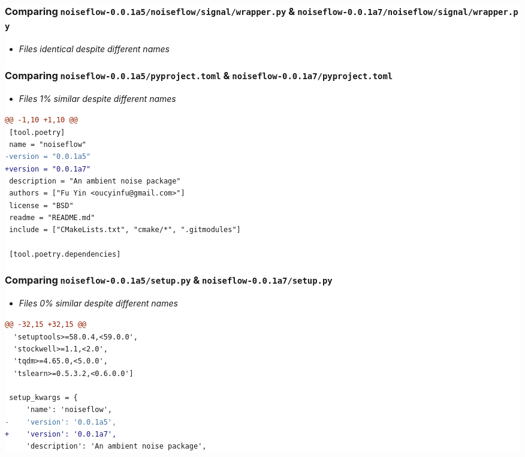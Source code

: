### Comparing `noiseflow-0.0.1a5/noiseflow/signal/wrapper.py` & `noiseflow-0.0.1a7/noiseflow/signal/wrapper.py`

 * *Files identical despite different names*

### Comparing `noiseflow-0.0.1a5/pyproject.toml` & `noiseflow-0.0.1a7/pyproject.toml`

 * *Files 1% similar despite different names*

```diff
@@ -1,10 +1,10 @@
 [tool.poetry]
 name = "noiseflow"
-version = "0.0.1a5"
+version = "0.0.1a7"
 description = "An ambient noise package"
 authors = ["Fu Yin <oucyinfu@gmail.com>"]
 license = "BSD"
 readme = "README.md"
 include = ["CMakeLists.txt", "cmake/*", ".gitmodules"]
 
 [tool.poetry.dependencies]
```

### Comparing `noiseflow-0.0.1a5/setup.py` & `noiseflow-0.0.1a7/setup.py`

 * *Files 0% similar despite different names*

```diff
@@ -32,15 +32,15 @@
  'setuptools>=58.0.4,<59.0.0',
  'stockwell>=1.1,<2.0',
  'tqdm>=4.65.0,<5.0.0',
  'tslearn>=0.5.3.2,<0.6.0.0']
 
 setup_kwargs = {
     'name': 'noiseflow',
-    'version': '0.0.1a5',
+    'version': '0.0.1a7',
     'description': 'An ambient noise package',
```